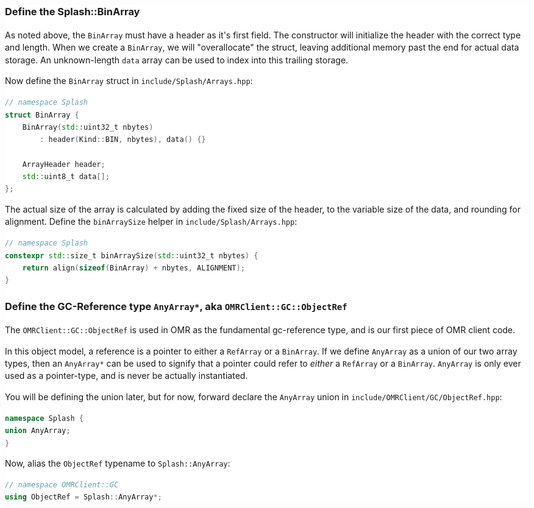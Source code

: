 
### Define the Splash::BinArray

As noted above, the `BinArray` must have a header as it's first field. The constructor will initialize the header with the correct type and length. When we create a `BinArray`, we will "overallocate" the struct, leaving additional memory past the end for actual data storage. An unknown-length `data` array can be used to index into this trailing storage.

Now define the `BinArray` struct in `include/Splash/Arrays.hpp`:

```c++
// namespace Splash
struct BinArray {
	BinArray(std::uint32_t nbytes)
		: header(Kind::BIN, nbytes), data() {}
 
	ArrayHeader header;
	std::uint8_t data[];
};
```

The actual size of the array is calculated by adding the fixed size of the header, to the variable size of the data, and rounding for alignment. Define the `binArraySize` helper in `include/Splash/Arrays.hpp`:

```c++
// namespace Splash
constexpr std::size_t binArraySize(std::uint32_t nbytes) {
	return align(sizeof(BinArray) + nbytes, ALIGNMENT);
}
```

### Define the GC-Reference type `AnyArray*`, aka `OMRClient::GC::ObjectRef`

The `OMRClient::GC::ObjectRef` is used in OMR as the fundamental gc-reference type, and is our first piece of OMR client code.

In this object model, a reference is a pointer to either a `RefArray` or a `BinArray`. If we define `AnyArray` as a union of our two array types, then an `AnyArray*` can be used to signify that a pointer could refer to _either_ a `RefArray` or a `BinArray`. `AnyArray` is only ever used as a pointer-type, and is never be actually instantiated.

You will be defining the union later, but for now, forward declare the `AnyArray` union in `include/OMRClient/GC/ObjectRef.hpp`:

``` c++
namespace Splash {
union AnyArray;
}
```

Now, alias the `ObjectRef` typename to `Splash::AnyArray`:

```c++
// namespace OMRClient::GC
using ObjectRef = Splash::AnyArray*;
```
